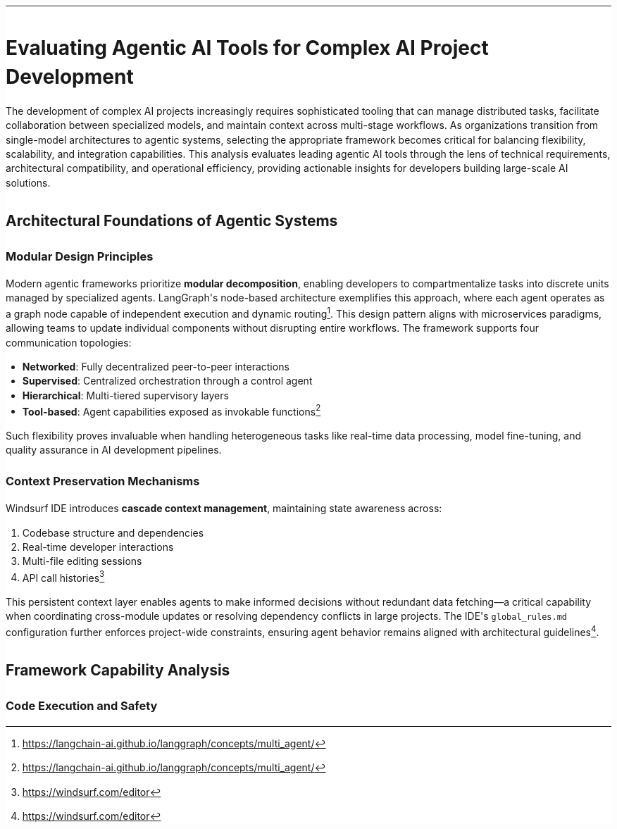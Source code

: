 [^1_52]: https://www.restack.io/p/multimodal-ai-answer-project-examples-cat-ai


---

# Evaluating Agentic AI Tools for Complex AI Project Development

The development of complex AI projects increasingly requires sophisticated tooling that can manage distributed tasks, facilitate collaboration between specialized models, and maintain context across multi-stage workflows. As organizations transition from single-model architectures to agentic systems, selecting the appropriate framework becomes critical for balancing flexibility, scalability, and integration capabilities. This analysis evaluates leading agentic AI tools through the lens of technical requirements, architectural compatibility, and operational efficiency, providing actionable insights for developers building large-scale AI solutions.

## Architectural Foundations of Agentic Systems

### Modular Design Principles

Modern agentic frameworks prioritize **modular decomposition**, enabling developers to compartmentalize tasks into discrete units managed by specialized agents. LangGraph's node-based architecture exemplifies this approach, where each agent operates as a graph node capable of independent execution and dynamic routing[^2_2]. This design pattern aligns with microservices paradigms, allowing teams to update individual components without disrupting entire workflows. The framework supports four communication topologies:

- **Networked**: Fully decentralized peer-to-peer interactions
- **Supervised**: Centralized orchestration through a control agent
- **Hierarchical**: Multi-tiered supervisory layers
- **Tool-based**: Agent capabilities exposed as invokable functions[^2_2]

Such flexibility proves invaluable when handling heterogeneous tasks like real-time data processing, model fine-tuning, and quality assurance in AI development pipelines.

### Context Preservation Mechanisms

Windsurf IDE introduces **cascade context management**, maintaining state awareness across:

1. Codebase structure and dependencies
2. Real-time developer interactions
3. Multi-file editing sessions
4. API call histories[^2_5]

This persistent context layer enables agents to make informed decisions without redundant data fetching—a critical capability when coordinating cross-module updates or resolving dependency conflicts in large projects. The IDE's `global_rules.md` configuration further enforces project-wide constraints, ensuring agent behavior remains aligned with architectural guidelines[^2_5].

## Framework Capability Analysis

### Code Execution and Safety


[^1_1]: https://codewave.com/insights/exploring-multi-agentic-ai-systems-impact-work/
[^1_2]: https://appinventiv.com/blog/multimodal-ai-applications/
[^1_3]: https://www.restack.io/p/multi-agent-systems-answer-examples-of-ai-systems-cat-ai
[^1_4]: https://windsurf.com/editor
[^1_5]: https://getstream.io/blog/multiagent-ai-frameworks/
[^1_6]: https://apidog.com/blog/windsurf-cursor-cline-github-copilot/
[^1_7]: https://www.v7labs.com/blog/multi-agent-ai
[^1_8]: https://www.datacamp.com/tutorial/windsurf-ai-agentic-code-editor
[^1_9]: https://www.redsider.com/windsurf-ai-editor-the-worlds-first-ai-agentic-ide/
[^1_10]: https://codeparrot.ai/blogs/a-guide-to-using-windsurfai
[^1_11]: https://aisera.com/blog/agentic-ai/
[^1_12]: https://www.projectpro.io/article/multi-agent-ai/1083
[^1_13]: https://www.obviousworks.ch/en/vibe-coding-with-windsurf-ide/
[^1_14]: https://dev.to/dev_michael/why-windsurf-is-the-best-free-ai-code-editor-youve-never-heard-of-3ofj
[^1_15]: https://www.linkedin.com/pulse/agentic-ai-design-patterns-best-practices-aws-service-pragya-nandan-m4ltc
[^1_16]: https://getstream.io/blog/multiagent-ai-frameworks/
[^1_17]: https://www.techtarget.com/searchenterpriseai/tip/A-technical-guide-to-agentic-AI-workflows
[^1_18]: https://simplai.ai/blogs/building-production-ready-multi-agent-systems/
[^1_19]: https://jklst.org/index.php/home/article/download/172/145/492
[^1_20]: https://www.pwc.com/m1/en/publications/documents/2024/agentic-ai-the-new-frontier-in-genai-an-executive-playbook.pdf
[^1_21]: https://zilliz.com/learn/top-10-best-multimodal-ai-models-you-should-know
[^1_22]: https://en.wikipedia.org/wiki/Distributed_artificial_intelligence
[^1_23]: https://www.aimesoft.com/multimodalai.html
[^1_24]: https://clanx.ai/glossary/distributed-ai
[^1_25]: https://www.techtarget.com/searchenterpriseai/definition/multimodal-AI
[^1_26]: https://www.sciencedirect.com/science/article/pii/S266730532300056X
[^1_27]: https://www.tekrevol.com/blogs/multimodal-ai-how-it-works-use-cases-examples/
[^1_28]: https://www.run.ai/guides/distributed-computing/distributed-computing-examples
[^1_29]: https://www.spinach.ai/content/ai-use-cases-for-project-managers
[^1_30]: https://ceur-ws.org/Vol-621/paper01.pdf
[^1_31]: https://www.intuz.com/blog/multi-model-ai---application--example
[^1_32]: https://www.linkedin.com/advice/0/juggling-multiple-ai-projects-different-gwkwc
[^1_33]: https://www.cognizant.com/us/en/services/ai/multi-agent-ai
[^1_34]: https://smartdev.com/multimodal-ai-examples-how-it-works-real-world-applications-and-future-trends/
[^1_35]: https://smythos.com/ai-agents/multi-agent-systems/multi-agent-systems-tutorials/
[^1_36]: https://aisera.com/blog/multi-agent-ai-system/
[^1_37]: https://cloud.google.com/use-cases/multimodal-ai
[^1_38]: https://devblogs.microsoft.com/semantic-kernel/customer-case-study-pushing-the-boundaries-of-multi-agent-ai-collaboration-with-servicenow-and-microsoft-semantic-kernel/
[^1_39]: https://windsurf.com
[^1_40]: https://codeium.com
[^1_41]: https://www.deeplearning.ai/short-courses/build-apps-with-windsurfs-ai-coding-agents/
[^1_42]: https://www.reddit.com/r/ChatGPTCoding/comments/1gwnpqs/is_windsurf_really_that_good_or_just_hype/
[^1_43]: https://www.latent.space/p/windsurf
[^1_44]: https://news.ycombinator.com/item?id=42127882
[^1_45]: https://lakefs.io/blog/ai-frameworks/
[^1_46]: https://www.geeksforgeeks.org/role-of-ai-in-distributed-systems/
[^1_47]: https://dev.to/pavanbelagatti/7-cutting-edge-ai-frameworks-every-developer-should-master-13l9
[^1_48]: https://estuary.dev/blog/distributed-architecture/
[^1_49]: https://encord.com/blog/top-multimodal-models/
[^1_50]: https://www.datacamp.com/blog/machine-learning-projects-for-all-levels
[^1_51]: https://github.com/kyegomez/awesome-multi-agent-papers
[^2_1]: https://www.moveworks.com/us/en/resources/blog/agentic-ai-tools-for-business
[^2_2]: https://langchain-ai.github.io/langgraph/concepts/multi_agent/
[^2_3]: https://microsoft.github.io/autogen/0.2/docs/Use-Cases/agent_chat/
[^2_4]: https://www.ibm.com/think/topics/crew-ai
[^2_5]: https://windsurf.com/editor
[^2_6]: https://www.helicone.ai/blog/crewai-vs-autogen
[^2_7]: https://www.willowtreeapps.com/craft/8-agentic-frameworks-tested
[^2_8]: https://www.reddit.com/r/LangChain/comments/1e4s6xt/is_there_any_reliable_agentic_tool/
[^2_9]: https://oxylabs.io/blog/crewai-vs-autogen
[^2_10]: https://developers.googleblog.com/en/agent-development-kit-easy-to-build-multi-agent-applications/
[^2_11]: https://www.askui.com/blog-posts/top-14-agentic-ai-tools
[^2_12]: https://www.ampcome.com/post/crewai-vs-autogen-which-is-best-to-build-ai-agents
[^2_13]: https://www.reddit.com/r/LangChain/comments/1i11x6d/best_framework_to_build_a_multi_agentic_system/
[^2_14]: https://www.atera.com/blog/agentic-ai-tools/
[^2_15]: https://e2b-blog.framer.website/blog/crewai-vs-autogen-for-code-execution-ai-agents
[^2_16]: https://ai-rockstars.com/ai-agent-tools-frameworks/
[^2_17]: https://botpress.com/blog/ai-agent-frameworks
[^2_18]: https://www.willowtreeapps.com/craft/8-agentic-frameworks-tested
[^2_19]: https://www.ibm.com/think/topics/multiagent-system
[^2_20]: https://github.com/microsoft/autogen
[^2_21]: https://github.com/crewAIInc/crewAI
[^2_22]: https://windsurf.com
[^2_23]: https://www.getmagical.com/blog/best-agentic-ai-software
[^2_24]: https://smythos.com/ai-agents/multi-agent-systems/multi-agent-systems-development-tools/
[^2_25]: https://www.microsoft.com/en-us/research/project/autogen/
[^2_26]: https://www.linkedin.com/pulse/multi-agent-systems-crewai-agentic-ai-series-34-techwards-ag7lf
[^2_27]: https://www.redsider.com/windsurf-ai-editor-the-worlds-first-ai-agentic-ide/
[^2_28]: https://getstream.io/blog/ai-agent-toolkits/
[^2_29]: https://composio.dev/blog/openai-agents-sdk-vs-langgraph-vs-autogen-vs-crewai/
[^2_30]: https://www.reddit.com/r/AI_Agents/comments/1ar0sr8/crewai_vs_autogen/
[^2_31]: https://dev.to/foxgem/ai-agent-memory-a-comparative-analysis-of-langgraph-crewai-and-autogen-31dp
[^2_32]: https://www.datagrom.com/data-science-machine-learning-ai-blog/langgraph-vs-autogen-vs-crewai-comparison-agentic-ai-frameworks
[^2_33]: https://getstream.io/blog/multiagent-ai-frameworks/
[^2_34]: https://openai.com/index/new-tools-for-building-agents/
[^4_1]: https://autogpt.net/n8-review-2025-what-you-need-to-know-before-using-it/
[^4_2]: https://www.geeky-gadgets.com/ai-powered-automation-with-n8n/
[^4_3]: https://buildfire.com/no-code-ai-tools/
[^4_4]: https://smartdev.com/the-ultimate-guide-to-no-code-ai-platforms-how-to-build-ai-powered-apps-without-coding/
[^4_5]: https://dev.to/code42cate/5-awesome-n8n-alternatives-528g
[^4_6]: https://www.youtube.com/watch?v=otUBuV1foLY
[^4_7]: https://runbear.io/posts/A-Beginners-Guide-to-Creating-AI-Without-Coding-Tools-Tips-and-Tricks
[^4_8]: https://www.gptbots.ai/blog/n8n-alternatives
[^4_9]: https://cybernews.com/ai-tools/n8n-review/
[^4_10]: https://www.reddit.com/r/n8n/comments/1hr0kal/where_to_start_if_youre_not_a_programmer/
[^4_11]: https://pixeljets.com/blog/n8n/
[^4_12]: https://docs.n8n.io/courses/level-one/
[^4_13]: https://n8n.io
[^4_14]: https://www.xray.tech/post/n8n-beginner
[^4_15]: https://www.youtube.com/watch?v=roSKVNN1aDQ
[^4_16]: https://blog.n8n.io/how-no-code-skills-snowball-your-career/
[^4_17]: https://www.udemy.com/course/automate-workflows-with-ease-using-n8n-no-code-no-hassle/
[^4_18]: https://n8n.io/ai/
[^4_19]: https://www.youtube.com/watch?v=Mmuz9vIwH6s
[^4_20]: https://www.youtube.com/watch?v=0WhxkC7C-ds
[^4_21]: https://docs.n8n.io/advanced-ai/intro-tutorial/
[^4_22]: https://community.n8n.io/t/im-a-beginner-and-this-is-my-first-automation-on-n8n/58100
[^4_23]: https://zapier.com/blog/best-no-code-app-builder/
[^4_24]: https://www.youtube.com/watch?v=EXajQaw0tWI
[^4_25]: https://www.kovaion.com/blog/top-no-code-ai-tools/
[^4_26]: https://www.reddit.com/r/automation/comments/1iz93qj/beginnerfriendly_free_automation_tools/
[^4_27]: https://www.reddit.com/r/automation/comments/1jd4hxv/what_are_the_best_nocode_automation_platforms/
[^4_28]: https://bubble.io
[^4_29]: https://www.youtube.com/watch?v=Y0v8CZ0oA0o
[^4_30]: https://blog.getodin.ai/n8n-alternatives/
[^4_31]: https://launchlemonade.app/blog/a-step-by-step-guide-to-getting-started/
[^4_32]: https://axiom.ai
[^4_33]: https://blog.n8n.io/no-code-automation-tools/
[^4_34]: https://www.convertigo.com/no-code-guide/no-code-best-tools-beginners-get-started
[^4_35]: https://docs.n8n.io/hosting/starter-kits/ai-starter-kit/
[^4_36]: https://www.udemy.com/course/introduction-to-ai-automation-with-n8n-and-langchain/
[^4_37]: https://nocodestartup.io/en/n8n/
[^4_38]: https://www.qodo.ai/blog/best-ai-coding-assistant-tools/
[^4_39]: https://aimagazine.com/ai-applications/top-10-no-code-ai-platforms
[^4_40]: https://graphite-note.com/top-10-no-code-ai-platforms/
[^6_1]: KIMERA-DARF.md
[^6_2]: https://en.wikipedia.org/wiki/Paris
[^6_3]: https://en.wikipedia.org/wiki/List_of_capitals_of_France
[^6_4]: https://home.adelphi.edu/~ca19535/page 4.html
[^6_5]: https://www.britannica.com/place/France
[^6_6]: https://www.britannica.com/place/Paris
[^6_7]: https://www.coe.int/en/web/interculturalcities/paris
[^6_8]: https://www.cia-france.com/french-kids-teenage-courses/paris-school/visit-paris
[^6_9]: https://multimedia.europarl.europa.eu/en/video/infoclip-european-union-capitals-paris-france_I199003
[^8_1]: https://www.imeche.org/news/news-article/feature-how-ai-is-already-changing-engineering-and-the-role-of-the-engineer
[^8_2]: https://arxiv.org/html/2503.12687v1
[^8_3]: https://timreview.ca/article/1471
[^8_4]: https://www.neuralconcept.com/post/what-is-artificial-intelligence-engineering
[^8_5]: https://www.engineersaustralia.org.au/sites/default/files/2025-01/impact-ai-generative-technologies-engineering-profession_0.pdf
[^8_6]: https://ep.jhu.edu/news/the-impact-of-ai-on-the-engineering-field/
[^8_7]: https://www.controleng.com/artificial-intelligence-and-its-impact-on-machine-vision/
[^8_8]: https://www.mindtheproduct.com/overengineering-can-kill-your-product/
[^8_9]: https://www.sciencedirect.com/science/article/pii/S2212827121011896/pdf?md5=099bb989c065d91986bb93bce0311877\&pid=1-s2.0-S2212827121011896-main.pdf
[^8_10]: https://www.mdpi.com/2076-3417/15/3/1476
[^8_11]: https://www.e-zigurat.com/en/blog/ai-in-architecture-guide/
[^8_12]: https://bigsee.eu/big-see-debate-artificial-intelligence-in-architecture/
[^8_13]: https://www.ma-studio.cz/en/clanek/artificial-intelligence-and-new-trends-in-architecture-ai-in-architecture/
[^8_14]: https://academic.oup.com/jcde/article/11/5/125/7749580
[^8_15]: https://magai.co/what-is-modular-ai-architecture/
[^8_16]: https://www.chaos.com/blog/how-ai-rendering-is-revolutionizing-architecture-design
[^8_17]: https://www.amazingarchitecture.com/articles/how-do-ai-tools-help-architects-and-designers
[^11_1]: https://www.frontiersin.org/journals/psychology/articles/10.3389/fpsyg.2024.1387948/full
[^11_2]: https://ise.washington.edu/news/article/2024-04-23/improving-fairness-personalized-ai-models
[^11_3]: https://pmc.ncbi.nlm.nih.gov/articles/PMC9880274/
[^11_4]: https://www.vationventures.com/research-article/cognitive-ai-explained-impact-and-future-in-the-digital-world
[^11_5]: https://www.frontiersin.org/journals/artificial-intelligence/articles/10.3389/frai.2022.1092053/full
[^11_6]: https://www.koombea.com/blog/cognitive-artificial-intelligence/
[^11_7]: https://www.headai.com/2023/08/02/generative-ai-versus-cognitive-ai/
[^11_8]: https://www.linkedin.com/pulse/dave-tales-edition-30-understanding-cognitive-models-role-ai-daveai-tbrtf
[^11_9]: https://pmc.ncbi.nlm.nih.gov/articles/PMC9582153/
[^11_10]: https://www.sciencedirect.com/science/article/pii/S2666920X22000625
[^11_11]: https://arxiv.org/html/2503.04842v1
[^11_12]: https://pubsonline.informs.org/doi/10.1287/stsc.2024.0189
[^11_13]: https://www.sciencedirect.com/science/article/abs/pii/S187118712300189X
[^11_14]: https://www.mdpi.com/2075-4698/15/1/6
[^11_15]: https://www.rand.org/content/dam/rand/pubs/research_reports/RRA2400/RRA2454-1/RAND_RRA2454-1.summary.pdf
[^11_16]: https://www.uxmatters.com/mt/archives/2025/02/designing-ai-for-human-expertise-preventing-cognitive-shortcuts.php
[^11_17]: https://claned.com/the-role-of-ai-in-personalized-learning/
[^11_18]: https://shs.cairn.info/revue-journal-of-innovation-economics-2024-2-page-223?lang=fr
[^11_19]: https://www.cohesity.com/glossary/cognitive-ai/
[^11_20]: https://pmc.ncbi.nlm.nih.gov/articles/PMC10828943/
[^16_1]: https://techxplore.com/news/2023-08-knowledge-cross-disciplinary-survey.html
[^16_2]: https://www.linkedin.com/pulse/accelerating-ideation-generating-hypotheses-insights-ai-douglas-2a0ff
[^16_3]: https://www.restack.io/p/cross-domain-ai-methodologies-answer-algorithm-discovery-cat-ai
[^16_4]: https://knowledge.accelitas.com/blog/the-benefits-of-crossing-disciplines-in-artificial-intelligence
[^16_5]: https://ai.sony/blog/Revolutionizing-Hypothesis-Generation/
[^16_6]: https://arxiv.org/abs/2404.08511
[^16_7]: https://research.lenovo.com/webapp/view_English/newsDetails.html?id=724
[^16_8]: https://papers.academic-conferences.org/index.php/eckm/article/download/1371/1446/6018
[^16_9]: https://www.mi-research.net/en/article/doi/10.1007/s11633-022-1323-6
[^16_10]: https://papers.academic-conferences.org/index.php/eckm/article/download/2605/2328/9642
[^16_11]: https://www.sciencedirect.com/science/article/pii/S1367578824000233
[^16_12]: https://www.nature.com/articles/s41599-024-03407-5
[^16_13]: https://www.restack.io/p/cross-domain-ai-methodologies-answer-understanding-cross-domain-resource-access-cat-ai
[^16_14]: https://wires.onlinelibrary.wiley.com/doi/full/10.1002/wcs.1662
[^16_15]: https://www.nature.com/articles/d41586-023-03596-0
[^16_16]: https://www.ai4esp.org/files/AI4ESP1139_Volkova_Svitlana.pdf
[^16_17]: https://mine.nridigital.com/mine_oct24/impact-ai-mining-sector
[^16_18]: https://www.sciencedirect.com/science/article/abs/pii/S0048733324000386
[^16_19]: https://scielo.org.za/scielo.php?script=sci_arttext\&pid=S2225-62532020000100005
[^16_20]: https://www.sciencedirect.com/science/article/pii/S2214790X24000388